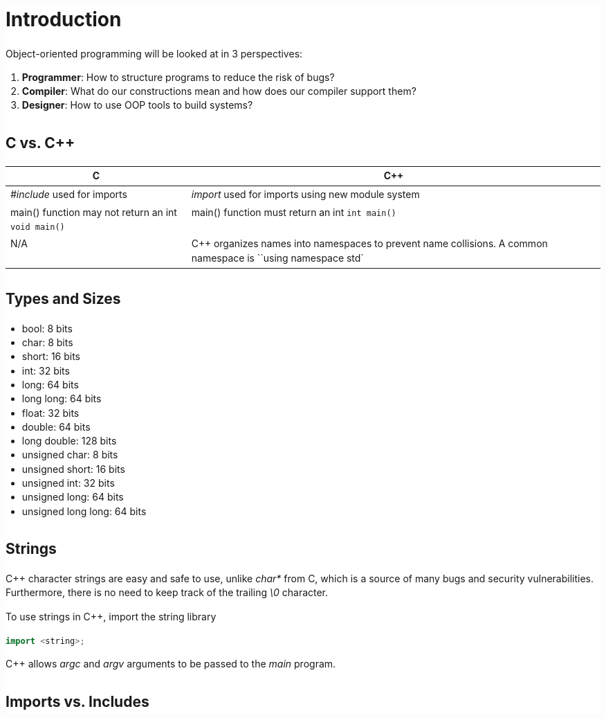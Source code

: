 # Introduction

Object-oriented programming will be looked at in 3 perspectives:

1. **Programmer**: How to structure programs to reduce the risk of bugs?
2. **Compiler**: What do our constructions mean and how does our compiler support them?
3. **Designer**: How to use OOP tools to build systems?

## C vs. C++

| C                                                   | C++                                                                                                          |
| --------------------------------------------------- | ------------------------------------------------------------------------------------------------------------ |
| _#include_ used for imports                         | _import_ used for imports using new module system                                                            |
| main() function may not return an int `void main()` | main() function must return an int `int main()`                                                              |
| N/A                                                 | C++ organizes names into namespaces to prevent name collisions. A common namespace is ``using namespace std` |

## Types and Sizes

- bool: 8 bits
- char: 8 bits
- short: 16 bits
- int: 32 bits
- long: 64 bits
- long long: 64 bits
- float: 32 bits
- double: 64 bits
- long double: 128 bits
- unsigned char: 8 bits
- unsigned short: 16 bits
- unsigned int: 32 bits
- unsigned long: 64 bits
- unsigned long long: 64 bits

## Strings

C++ character strings are easy and safe to use, unlike _char\*_ from C, which is a source of many bugs and security vulnerabilities. Furthermore, there is no need to keep track of the trailing _\0_ character.

To use strings in C++, import the string library

```cpp
import <string>;
```

C++ allows _argc_ and _argv_ arguments to be passed to the _main_ program.

## Imports vs. Includes
